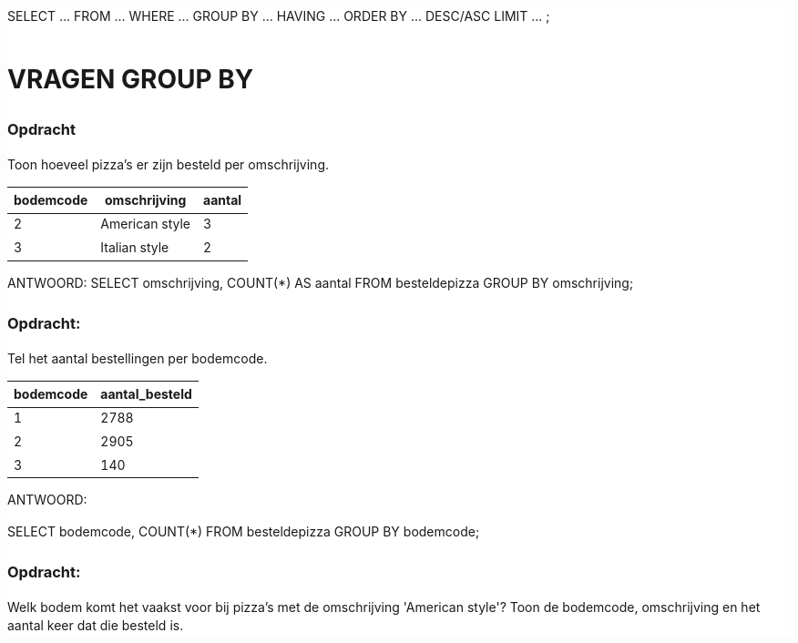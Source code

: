 SELECT ...
FROM ...
WHERE ...
GROUP BY ...
HAVING ...
ORDER BY ... DESC/ASC
LIMIT ... ;





# VRAGEN GROUP BY


### Opdracht
Toon hoeveel pizza’s er zijn besteld per omschrijving.



| bodemcode | omschrijving   | aantal |
| --------- | -------------- | ------ |
| 2         | American style | 3      |
| 3         | Italian style  | 2      |


ANTWOORD: SELECT omschrijving, COUNT(*) AS aantal
FROM besteldepizza
GROUP BY omschrijving;

### Opdracht:
Tel het aantal bestellingen per bodemcode.


| bodemcode | aantal_besteld |
|-----------|----------------|
| 1         | 2788           |
| 2         | 2905           |
| 3         | 140            |


ANTWOORD:

SELECT bodemcode, COUNT(*) 
FROM besteldepizza 
GROUP BY bodemcode;




### Opdracht:
Welk bodem komt het vaakst voor bij pizza’s met de omschrijving 'American style'? Toon de bodemcode, omschrijving en het aantal keer dat die besteld is.
